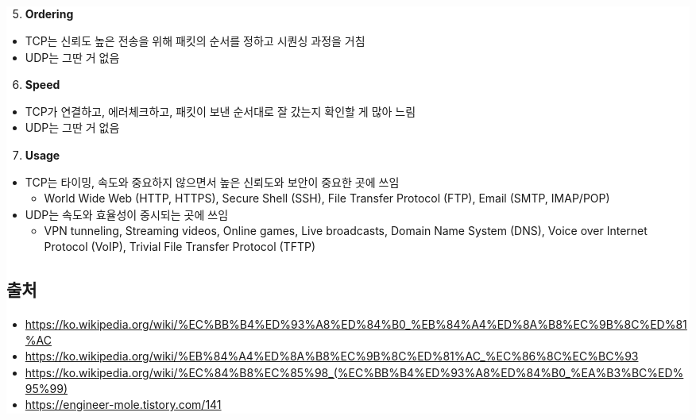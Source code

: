 5. **Ordering**
- TCP는 신뢰도 높은 전송을 위해 패킷의 순서를 정하고 시퀀싱 과정을 거침
- UDP는 그딴 거 없음

6. **Speed**
- TCP가 연결하고, 에러체크하고, 패킷이 보낸 순서대로 잘 갔는지 확인할 게 많아 느림
- UDP는 그딴 거 없음

7. **Usage**
- TCP는 타이밍, 속도와 중요하지 않으면서 높은 신뢰도와 보안이 중요한 곳에 쓰임
	- World Wide Web (HTTP, HTTPS), Secure Shell (SSH), File Transfer Protocol (FTP), Email (SMTP, IMAP/POP)
- UDP는 속도와 효율성이 중시되는 곳에 쓰임
	- VPN tunneling, Streaming videos, Online games, Live broadcasts, Domain Name System (DNS), Voice over Internet Protocol (VoIP), Trivial File Transfer Protocol (TFTP)

## 출처
* <https://ko.wikipedia.org/wiki/%EC%BB%B4%ED%93%A8%ED%84%B0_%EB%84%A4%ED%8A%B8%EC%9B%8C%ED%81%AC>
* <https://ko.wikipedia.org/wiki/%EB%84%A4%ED%8A%B8%EC%9B%8C%ED%81%AC_%EC%86%8C%EC%BC%93>
* <https://ko.wikipedia.org/wiki/%EC%84%B8%EC%85%98_(%EC%BB%B4%ED%93%A8%ED%84%B0_%EA%B3%BC%ED%95%99)>
* <https://engineer-mole.tistory.com/141>